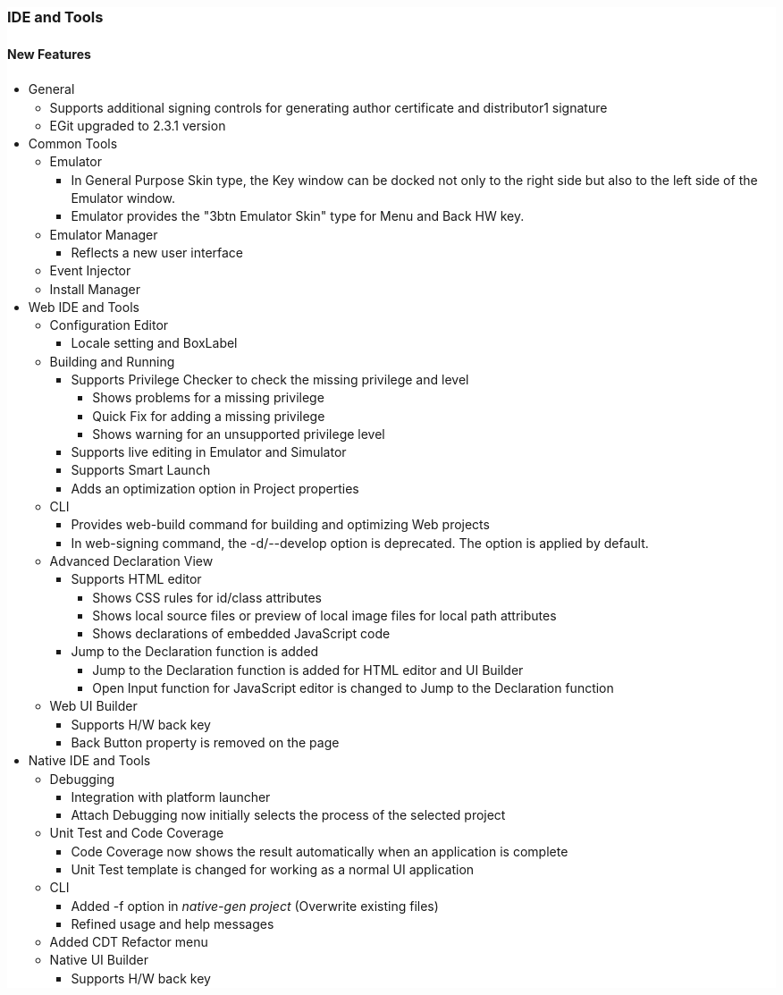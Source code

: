 ### IDE and Tools

#### New Features

- General
  - Supports additional signing controls for generating author certificate and distributor1 signature
  - EGit upgraded to 2.3.1 version
- Common Tools
  - Emulator
    - In General Purpose Skin type, the Key window can be docked not only to the right side but also to the left side of the Emulator window.
    - Emulator provides the "3btn Emulator Skin" type for Menu and Back HW key.
  - Emulator Manager
    - Reflects a new user interface
  - Event Injector
  - Install Manager
- Web IDE and Tools
  - Configuration Editor
    - Locale setting and BoxLabel
  - Building and Running
    - Supports Privilege Checker to check the missing privilege and level
      - Shows problems for a missing privilege
      - Quick Fix for adding a missing privilege
      - Shows warning for an unsupported privilege level
    - Supports live editing in Emulator and Simulator
    - Supports Smart Launch
    - Adds an optimization option in Project properties
  - CLI
    - Provides web-build command for building and optimizing Web projects
    - In web-signing command, the -d/--develop option is deprecated. The option is applied by default.
  - Advanced Declaration View
    - Supports HTML editor
      - Shows CSS rules for id/class attributes
      - Shows local source files or preview of local image files for local path attributes
      - Shows declarations of embedded JavaScript code
    - Jump to the Declaration function is added
      - Jump to the Declaration function is added for HTML editor and UI Builder
      - Open Input function for JavaScript editor is changed to Jump to the Declaration function
  - Web UI Builder
    - Supports H/W back key
    - Back Button property is removed on the page
- Native IDE and Tools
  - Debugging
    - Integration with platform launcher
    - Attach Debugging now initially selects the process of the selected project
  - Unit Test and Code Coverage
    - Code Coverage now shows the result automatically when an application is complete
    - Unit Test template is changed for working as a normal UI application
  - CLI
    - Added -f option in *native-gen project* (Overwrite existing files)
    - Refined usage and help messages
  - Added CDT Refactor menu
  - Native UI Builder
    - Supports H/W back key
